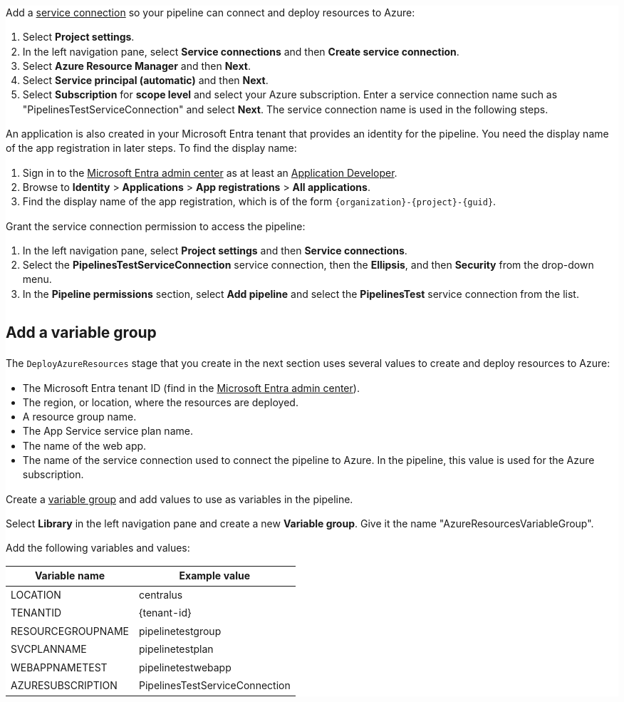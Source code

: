 Add a [service connection](/azure/devops/pipelines/library/service-endpoints) so your pipeline can connect and deploy resources to Azure:

1. Select **Project settings**.
1. In the left navigation pane, select **Service connections** and then **Create service connection**.
1. Select **Azure Resource Manager** and then **Next**.
1. Select **Service principal (automatic)** and then **Next**.
1. Select **Subscription** for **scope level** and select your Azure subscription.  Enter a service connection name such as "PipelinesTestServiceConnection" and select **Next**.  The service connection name is used in the following steps.

An application is also created in your Microsoft Entra tenant that provides an identity for the pipeline.  You need the display name of the app registration in later steps.  To find the display name:

1. Sign in to the [Microsoft Entra admin center](https://entra.microsoft.com) as at least an [Application Developer](../roles/permissions-reference.md#application-developer).
1. Browse to **Identity** > **Applications** > **App registrations** > **All applications**.
1. Find the display name of the app registration, which is of the form `{organization}-{project}-{guid}`.

Grant the service connection permission to access the pipeline:

1. In the left navigation pane, select **Project settings** and then **Service connections**.
1. Select the **PipelinesTestServiceConnection** service connection, then the **Ellipsis**, and then **Security** from the drop-down menu.
1. In the **Pipeline permissions** section, select **Add pipeline** and select the **PipelinesTest** service connection from the list.

## Add a variable group

The `DeployAzureResources` stage that you create in the next section uses several values to create and deploy resources to Azure:

- The Microsoft Entra tenant ID (find in the [Microsoft Entra admin center](https://entra.microsoft.com/)).
- The region, or location, where the resources are deployed.
- A resource group name.
- The App Service service plan name.
- The name of the web app.
- The name of the service connection used to connect the pipeline to Azure. In the pipeline, this value is used for the Azure subscription.

Create a [variable group](/azure/devops/pipelines/library/variable-groups) and add values to use as variables in the pipeline.  

Select **Library** in the left navigation pane and create a new **Variable group**. Give it the name "AzureResourcesVariableGroup".

Add the following variables and values:

| Variable name | Example value |
| --- | --- |
| LOCATION | centralus |
| TENANTID |  {tenant-id}|
| RESOURCEGROUPNAME | pipelinetestgroup |
| SVCPLANNAME | pipelinetestplan |
| WEBAPPNAMETEST | pipelinetestwebapp |
| AZURESUBSCRIPTION | PipelinesTestServiceConnection |
